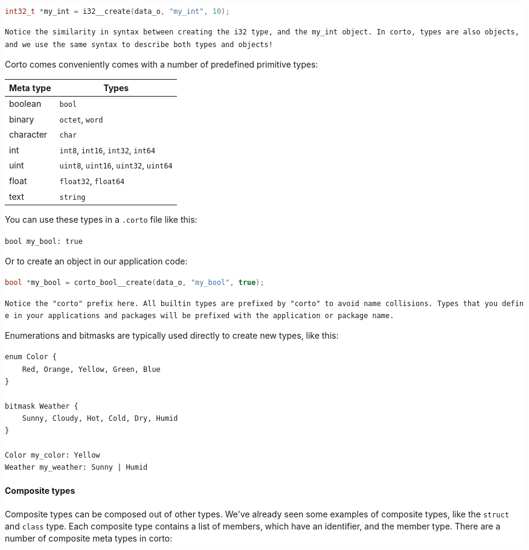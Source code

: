 ```c
int32_t *my_int = i32__create(data_o, "my_int", 10);
```

```note
Notice the similarity in syntax between creating the i32 type, and the my_int object. In corto, types are also objects, and we use the same syntax to describe both types and objects!
```

Corto comes conveniently comes with a number of predefined primitive types:

Meta type | Types
-----|---------
boolean | `bool`
binary | `octet`, `word`
character | `char`
int | `int8`, `int16`, `int32`, `int64`
uint | `uint8`, `uint16`, `uint32`, `uint64`
float | `float32`, `float64`
text | `string`

You can use these types in a `.corto` file like this:

```corto
bool my_bool: true
```
Or to create an object in our application code:

```c
bool *my_bool = corto_bool__create(data_o, "my_bool", true);
```

```note
Notice the "corto" prefix here. All builtin types are prefixed by "corto" to avoid name collisions. Types that you define in your applications and packages will be prefixed with the application or package name.
```

Enumerations and bitmasks are typically used directly to create new types, like this:

```corto
enum Color {
    Red, Orange, Yellow, Green, Blue
}

bitmask Weather {
    Sunny, Cloudy, Hot, Cold, Dry, Humid
}

Color my_color: Yellow
Weather my_weather: Sunny | Humid
```

#### Composite types
Composite types can be composed out of other types. We've already seen some examples of composite types, like the `struct` and `class` type. Each composite type contains a list of members, which have an identifier, and the member type. There are a number of composite meta types in corto:
